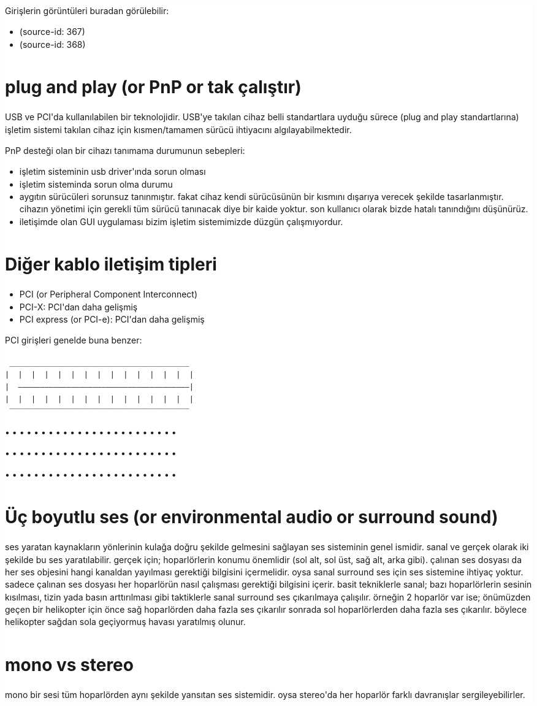   Girişlerin görüntüleri buradan görülebilir: 
  - (source-id: 367)
  - (source-id: 368)

# plug and play (or PnP or tak çalıştır)
USB ve PCI'da kullanılabilen bir teknolojidir. USB'ye takılan cihaz belli standartlara uyduğu sürece (plug and play standartlarına) işletim sistemi takılan cihaz için kısmen/tamamen sürücü ihtiyacını algılayabilmektedir.

PnP desteği olan bir cihazı tanımama durumunun sebepleri:

- işletim sisteminin usb driver'ında sorun olması
- işletim sisteminda sorun olma durumu
- aygıtın sürücüleri sorunsuz tanınmıştır. fakat cihaz kendi sürücüsünün bir kısmını dışarıya verecek şekilde tasarlanmıştır. cihazın yönetimi için gerekli tüm sürücü tanınacak diye bir kaide yoktur. son kullanıcı olarak bizde hatalı tanındığını düşünürüz.
- iletişimde olan GUI uygulaması bizim işletim sistemimizde düzgün çalışmıyordur.

# Diğer kablo iletişim tipleri
- PCI (or Peripheral Component Interconnect)
- PCI-X: PCI'dan daha gelişmiş
- PCI express (or PCI-e): PCI'dan daha gelişmiş

PCI girişleri genelde buna benzer:

```
 _________________________________________
|  |  |  |  |  |  |  |  |  |  |  |  |  |  |
|  ―――――――――――――――――――――――――――――――――――――――|
|  |  |  |  |  |  |  |  |  |  |  |  |  |  |
 ‾‾‾‾‾‾‾‾‾‾‾‾‾‾‾‾‾‾‾‾‾‾‾‾‾‾‾‾‾‾‾‾‾‾‾‾‾‾‾‾‾
```

• • • • • • • • • • • • • • • • • • • • • • • •

• • • • • • • • • • • • • • • • • • • • • • • •

• • • • • • • • • • • • • • • • • • • • • • • •

# Üç boyutlu ses (or environmental audio or surround sound)
ses yaratan kaynakların yönlerinin kulağa doğru şekilde gelmesini sağlayan ses sisteminin genel ismidir. sanal ve gerçek olarak iki şekilde bu ses yaratılabilir. gerçek için; hoparlörlerin konumu önemlidir (sol alt, sol üst, sağ alt, arka gibi). çalınan ses dosyası da her ses objesini hangi kanaldan yayılması gerektiği bilgisini içermelidir. oysa sanal surround ses için ses sistemine ihtiyaç yoktur. sadece çalınan ses dosyası her hoparlörün nasıl çalışması gerektiği bilgisini içerir. basit tekniklerle sanal; bazı hoparlörlerin sesinin kısılması, tizin yada basın arttırılması gibi taktiklerle sanal surround ses çıkarılmaya çalışılır. örneğin 2 hoparlör var ise; önümüzden geçen bir helikopter için önce sağ hoparlörden daha fazla ses çıkarılır sonrada sol hoparlörlerden daha fazla ses çıkarılır. böylece helikopter sağdan sola geçiyormuş havası yaratılmış olunur.

# mono vs stereo
mono bir sesi tüm hoparlörden aynı şekilde yansıtan ses sistemidir. oysa stereo'da her hoparlör farklı davranışlar sergileyebilirler.
